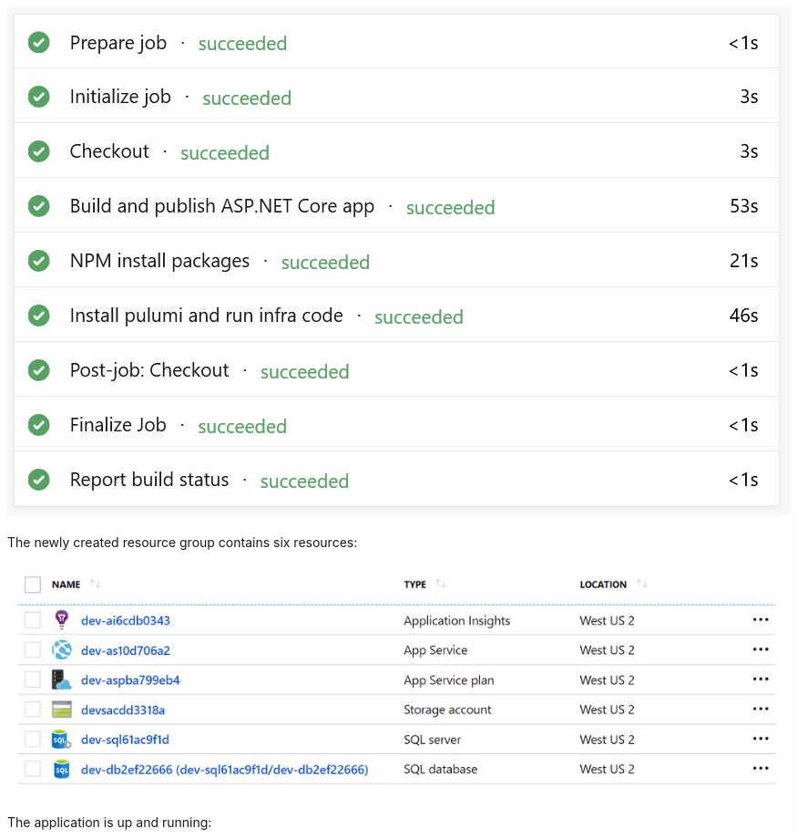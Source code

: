 ![Green Build of a Pulumi Program in DevOps](./pulumi-devops-build.png)

The newly created resource group contains six resources:

![Azure Resource created by Pulumi](./pulumi-resource-graph.png)

The application is up and running:
